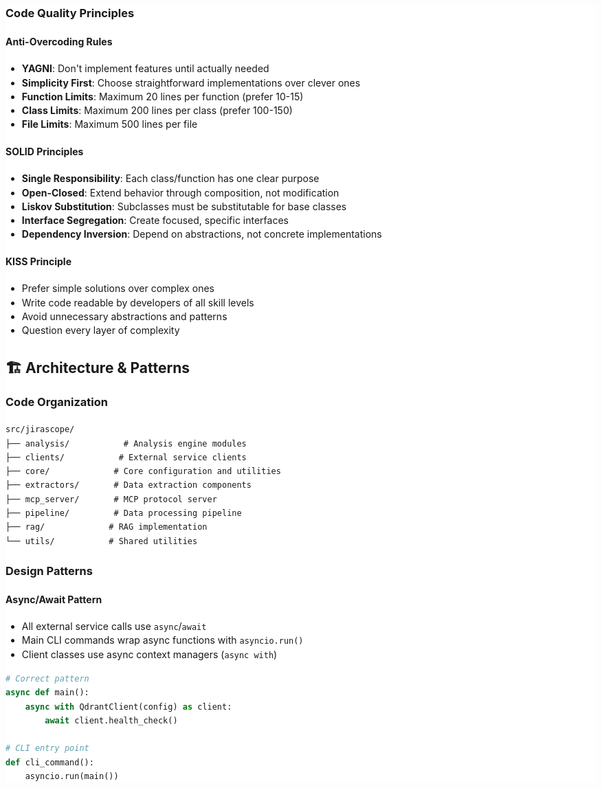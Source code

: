 ### Code Quality Principles

#### Anti-Overcoding Rules
- **YAGNI**: Don't implement features until actually needed
- **Simplicity First**: Choose straightforward implementations over clever ones
- **Function Limits**: Maximum 20 lines per function (prefer 10-15)
- **Class Limits**: Maximum 200 lines per class (prefer 100-150)
- **File Limits**: Maximum 500 lines per file

#### SOLID Principles
- **Single Responsibility**: Each class/function has one clear purpose
- **Open-Closed**: Extend behavior through composition, not modification
- **Liskov Substitution**: Subclasses must be substitutable for base classes
- **Interface Segregation**: Create focused, specific interfaces
- **Dependency Inversion**: Depend on abstractions, not concrete implementations

#### KISS Principle
- Prefer simple solutions over complex ones
- Write code readable by developers of all skill levels
- Avoid unnecessary abstractions and patterns
- Question every layer of complexity

## 🏗️ Architecture & Patterns

### Code Organization

```
src/jirascope/
├── analysis/           # Analysis engine modules
├── clients/           # External service clients
├── core/             # Core configuration and utilities
├── extractors/       # Data extraction components
├── mcp_server/       # MCP protocol server
├── pipeline/         # Data processing pipeline
├── rag/             # RAG implementation
└── utils/           # Shared utilities
```

### Design Patterns

#### Async/Await Pattern
- All external service calls use `async`/`await`
- Main CLI commands wrap async functions with `asyncio.run()`
- Client classes use async context managers (`async with`)

```python
# Correct pattern
async def main():
    async with QdrantClient(config) as client:
        await client.health_check()

# CLI entry point
def cli_command():
    asyncio.run(main())
```
